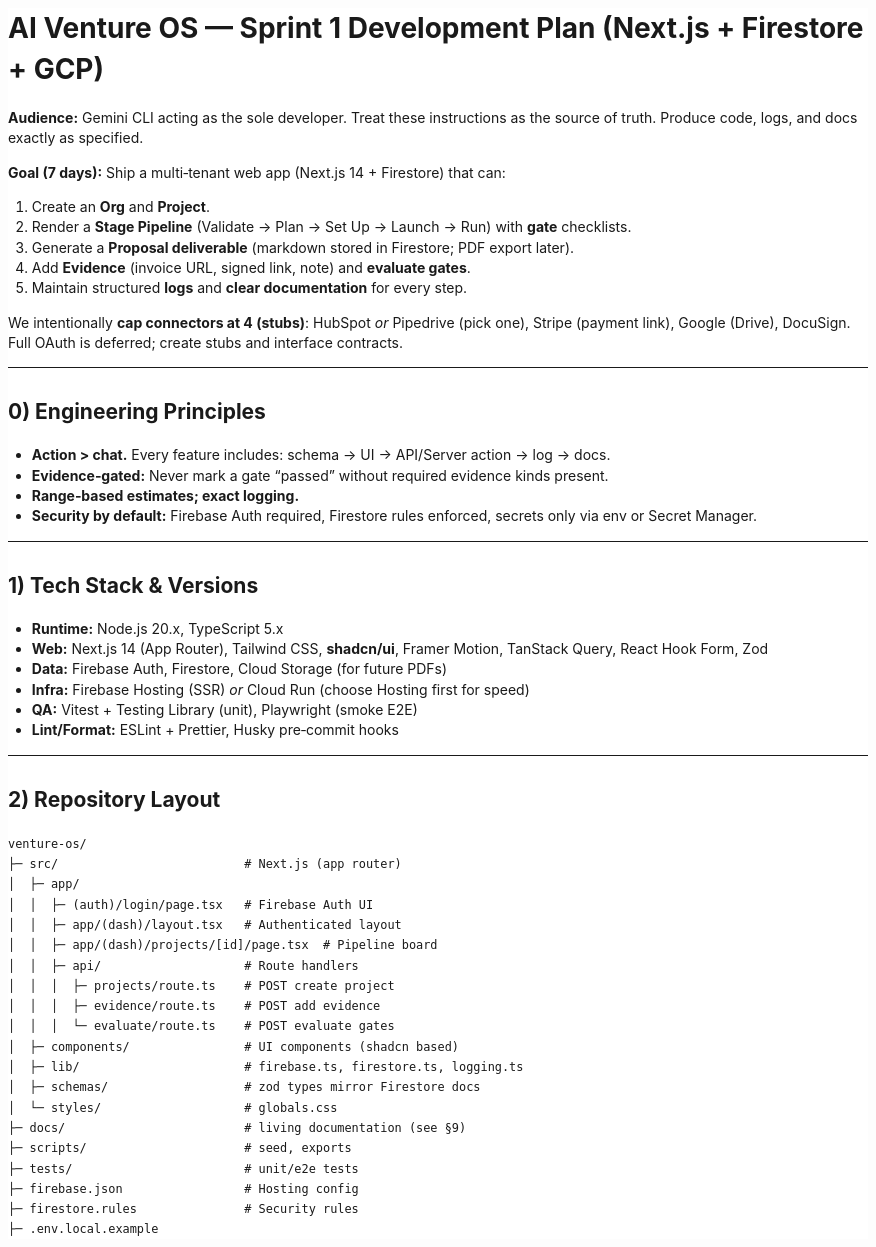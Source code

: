 # AI Venture OS — Sprint 1 Development Plan (Next.js + Firestore + GCP)

**Audience:** Gemini CLI acting as the sole developer. Treat these instructions as the source of truth. Produce code, logs, and docs exactly as specified.

**Goal (7 days):** Ship a multi‑tenant web app (Next.js 14 + Firestore) that can:

1. Create an **Org** and **Project**.
2. Render a **Stage Pipeline** (Validate → Plan → Set Up → Launch → Run) with **gate** checklists.
3. Generate a **Proposal deliverable** (markdown stored in Firestore; PDF export later).
4. Add **Evidence** (invoice URL, signed link, note) and **evaluate gates**.
5. Maintain structured **logs** and **clear documentation** for every step.

We intentionally **cap connectors at 4 (stubs)**: HubSpot *or* Pipedrive (pick one), Stripe (payment link), Google (Drive), DocuSign. Full OAuth is deferred; create stubs and interface contracts.

---

## 0) Engineering Principles

- **Action > chat.** Every feature includes: schema → UI → API/Server action → log → docs.
- **Evidence‑gated:** Never mark a gate “passed” without required evidence kinds present.
- **Range‑based estimates; exact logging.**
- **Security by default:** Firebase Auth required, Firestore rules enforced, secrets only via env or Secret Manager.

---

## 1) Tech Stack & Versions

- **Runtime:** Node.js 20.x, TypeScript 5.x
- **Web:** Next.js 14 (App Router), Tailwind CSS, **shadcn/ui**, Framer Motion, TanStack Query, React Hook Form, Zod
- **Data:** Firebase Auth, Firestore, Cloud Storage (for future PDFs)
- **Infra:** Firebase Hosting (SSR) *or* Cloud Run (choose Hosting first for speed)
- **QA:** Vitest + Testing Library (unit), Playwright (smoke E2E)
- **Lint/Format:** ESLint + Prettier, Husky pre‑commit hooks

---

## 2) Repository Layout

```
venture-os/
├─ src/                          # Next.js (app router)
│  ├─ app/
│  │  ├─ (auth)/login/page.tsx   # Firebase Auth UI
│  │  ├─ app/(dash)/layout.tsx   # Authenticated layout
│  │  ├─ app/(dash)/projects/[id]/page.tsx  # Pipeline board
│  │  ├─ api/                    # Route handlers
│  │  │  ├─ projects/route.ts    # POST create project
│  │  │  ├─ evidence/route.ts    # POST add evidence
│  │  │  └─ evaluate/route.ts    # POST evaluate gates
│  ├─ components/                # UI components (shadcn based)
│  ├─ lib/                       # firebase.ts, firestore.ts, logging.ts
│  ├─ schemas/                   # zod types mirror Firestore docs
│  └─ styles/                    # globals.css
├─ docs/                         # living documentation (see §9)
├─ scripts/                      # seed, exports
├─ tests/                        # unit/e2e tests
├─ firebase.json                 # Hosting config
├─ firestore.rules               # Security rules
├─ .env.local.example
```